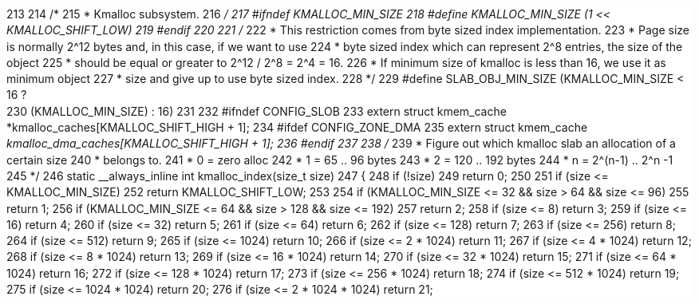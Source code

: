 213 
214 /*
215  * Kmalloc subsystem.
216  */
217 #ifndef KMALLOC_MIN_SIZE
218 #define KMALLOC_MIN_SIZE (1 << KMALLOC_SHIFT_LOW)
219 #endif
220 
221 /*
222  * This restriction comes from byte sized index implementation.
223  * Page size is normally 2^12 bytes and, in this case, if we want to use
224  * byte sized index which can represent 2^8 entries, the size of the object
225  * should be equal or greater to 2^12 / 2^8 = 2^4 = 16.
226  * If minimum size of kmalloc is less than 16, we use it as minimum object
227  * size and give up to use byte sized index.
228  */
229 #define SLAB_OBJ_MIN_SIZE      (KMALLOC_MIN_SIZE < 16 ? \
230                                (KMALLOC_MIN_SIZE) : 16)
231 
232 #ifndef CONFIG_SLOB
233 extern struct kmem_cache *kmalloc_caches[KMALLOC_SHIFT_HIGH + 1];
234 #ifdef CONFIG_ZONE_DMA
235 extern struct kmem_cache *kmalloc_dma_caches[KMALLOC_SHIFT_HIGH + 1];
236 #endif
237 
238 /*
239  * Figure out which kmalloc slab an allocation of a certain size
240  * belongs to.
241  * 0 = zero alloc
242  * 1 =  65 .. 96 bytes
243  * 2 = 120 .. 192 bytes
244  * n = 2^(n-1) .. 2^n -1
245  */
246 static __always_inline int kmalloc_index(size_t size)
247 {
248         if (!size)
249                 return 0;
250 
251         if (size <= KMALLOC_MIN_SIZE)
252                 return KMALLOC_SHIFT_LOW;
253 
254         if (KMALLOC_MIN_SIZE <= 32 && size > 64 && size <= 96)
255                 return 1;
256         if (KMALLOC_MIN_SIZE <= 64 && size > 128 && size <= 192)
257                 return 2;
258         if (size <=          8) return 3;
259         if (size <=         16) return 4;
260         if (size <=         32) return 5;
261         if (size <=         64) return 6;
262         if (size <=        128) return 7;
263         if (size <=        256) return 8;
264         if (size <=        512) return 9;
265         if (size <=       1024) return 10;
266         if (size <=   2 * 1024) return 11;
267         if (size <=   4 * 1024) return 12;
268         if (size <=   8 * 1024) return 13;
269         if (size <=  16 * 1024) return 14;
270         if (size <=  32 * 1024) return 15;
271         if (size <=  64 * 1024) return 16;
272         if (size <= 128 * 1024) return 17;
273         if (size <= 256 * 1024) return 18;
274         if (size <= 512 * 1024) return 19;
275         if (size <= 1024 * 1024) return 20;
276         if (size <=  2 * 1024 * 1024) return 21;